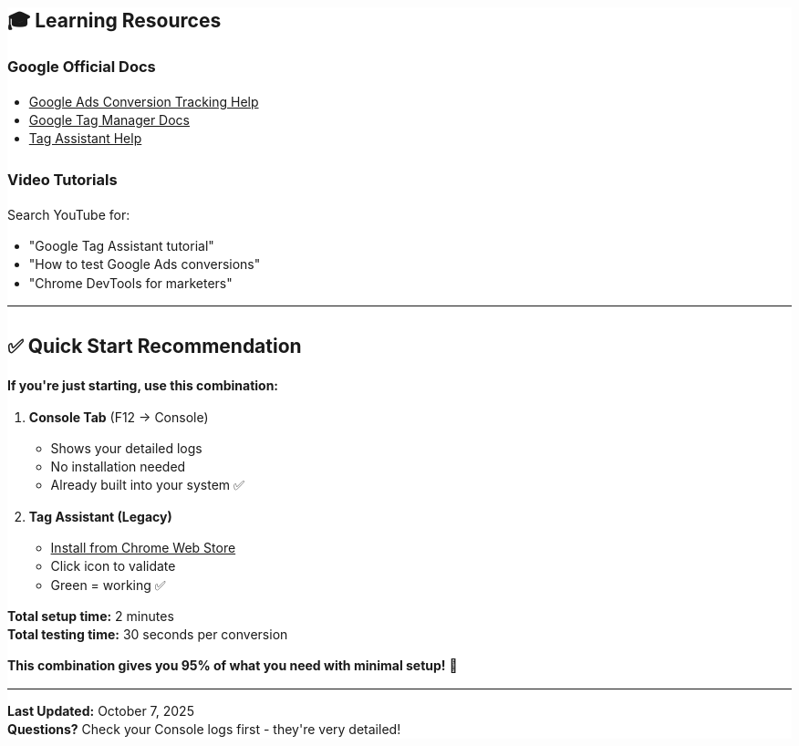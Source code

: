 
## 🎓 Learning Resources

### Google Official Docs

- [Google Ads Conversion Tracking Help](https://support.google.com/google-ads/answer/1722022)
- [Google Tag Manager Docs](https://developers.google.com/tag-platform/gtagjs)
- [Tag Assistant Help](https://support.google.com/tagassistant)

### Video Tutorials

Search YouTube for:
- "Google Tag Assistant tutorial"
- "How to test Google Ads conversions"
- "Chrome DevTools for marketers"

---

## ✅ Quick Start Recommendation

**If you're just starting, use this combination:**

1. **Console Tab** (F12 → Console)
   - Shows your detailed logs
   - No installation needed
   - Already built into your system ✅

2. **Tag Assistant (Legacy)**
   - [Install from Chrome Web Store](https://chrome.google.com/webstore/detail/tag-assistant-legacy-by-g/kejbdjndbnbjgmefkgdddjlbokphdefk)
   - Click icon to validate
   - Green = working ✅

**Total setup time:** 2 minutes  
**Total testing time:** 30 seconds per conversion

**This combination gives you 95% of what you need with minimal setup!** 🎉

---

**Last Updated:** October 7, 2025  
**Questions?** Check your Console logs first - they're very detailed!
